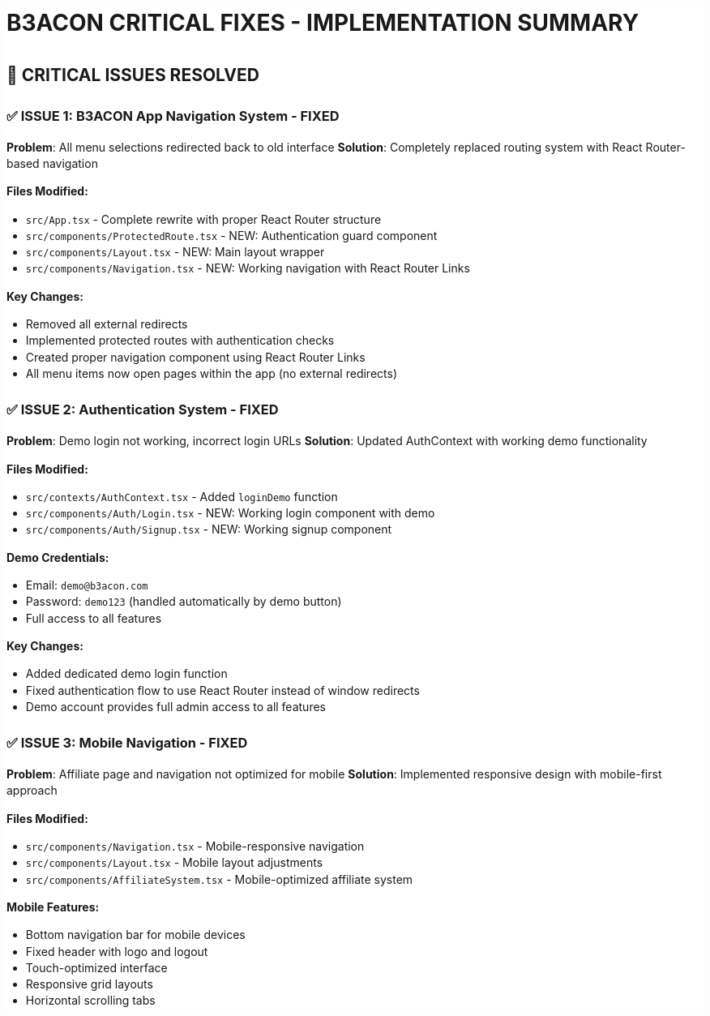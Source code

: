 # B3ACON CRITICAL FIXES - IMPLEMENTATION SUMMARY

## 🚨 CRITICAL ISSUES RESOLVED

### ✅ **ISSUE 1: B3ACON App Navigation System - FIXED**
**Problem**: All menu selections redirected back to old interface
**Solution**: Completely replaced routing system with React Router-based navigation

**Files Modified:**
- `src/App.tsx` - Complete rewrite with proper React Router structure
- `src/components/ProtectedRoute.tsx` - NEW: Authentication guard component
- `src/components/Layout.tsx` - NEW: Main layout wrapper
- `src/components/Navigation.tsx` - NEW: Working navigation with React Router Links

**Key Changes:**
- Removed all external redirects
- Implemented protected routes with authentication checks
- Created proper navigation component using React Router Links
- All menu items now open pages within the app (no external redirects)

### ✅ **ISSUE 2: Authentication System - FIXED**
**Problem**: Demo login not working, incorrect login URLs
**Solution**: Updated AuthContext with working demo functionality

**Files Modified:**
- `src/contexts/AuthContext.tsx` - Added `loginDemo` function
- `src/components/Auth/Login.tsx` - NEW: Working login component with demo
- `src/components/Auth/Signup.tsx` - NEW: Working signup component

**Demo Credentials:**
- Email: `demo@b3acon.com`
- Password: `demo123` (handled automatically by demo button)
- Full access to all features

**Key Changes:**
- Added dedicated demo login function
- Fixed authentication flow to use React Router instead of window redirects
- Demo account provides full admin access to all features

### ✅ **ISSUE 3: Mobile Navigation - FIXED**
**Problem**: Affiliate page and navigation not optimized for mobile
**Solution**: Implemented responsive design with mobile-first approach

**Files Modified:**
- `src/components/Navigation.tsx` - Mobile-responsive navigation
- `src/components/Layout.tsx` - Mobile layout adjustments
- `src/components/AffiliateSystem.tsx` - Mobile-optimized affiliate system

**Mobile Features:**
- Bottom navigation bar for mobile devices
- Fixed header with logo and logout
- Touch-optimized interface
- Responsive grid layouts
- Horizontal scrolling tabs
